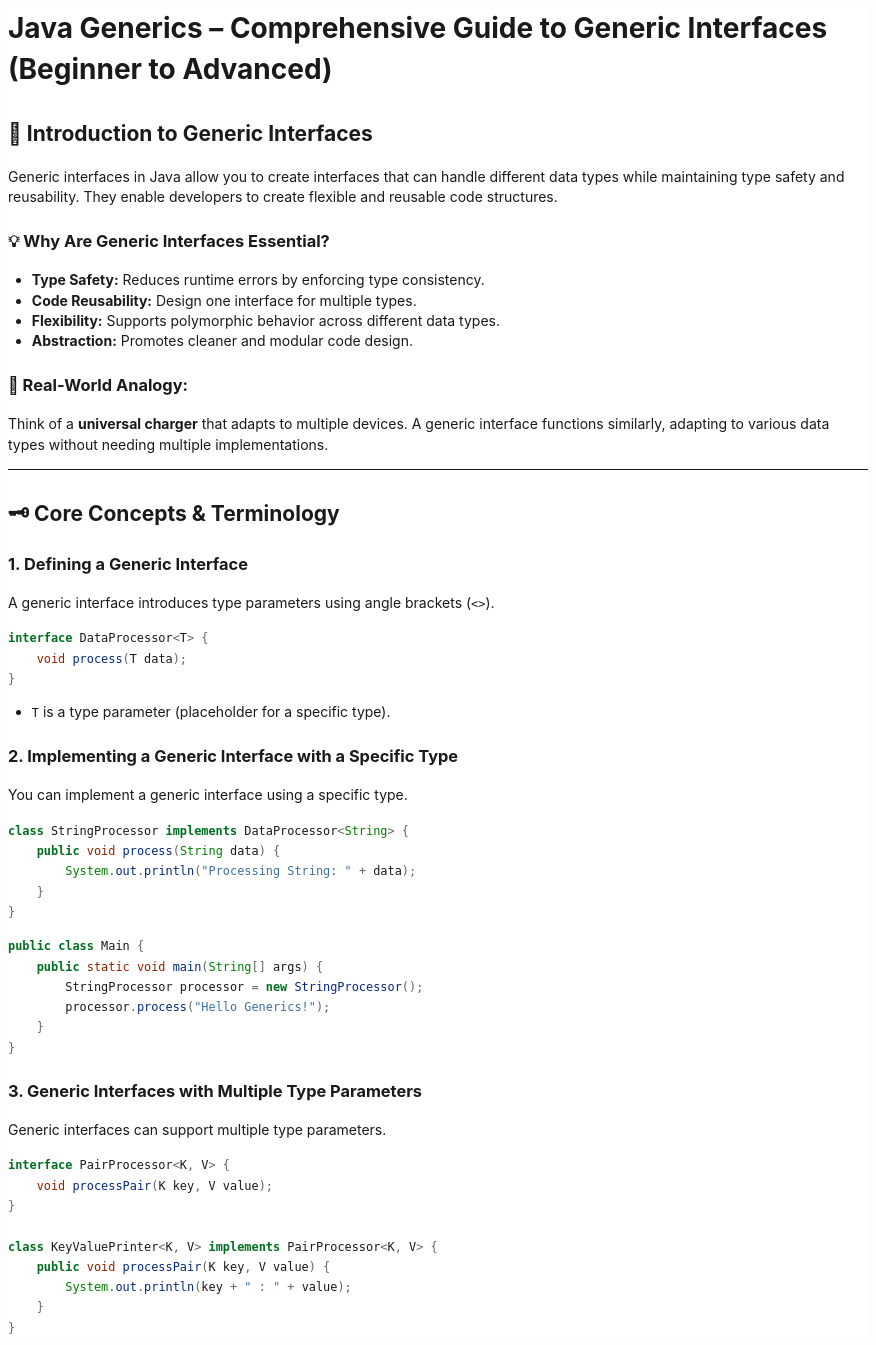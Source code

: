 # Java Generics – Comprehensive Guide to Generic Interfaces (Beginner to Advanced)

## 📌 Introduction to Generic Interfaces
Generic interfaces in Java allow you to create interfaces that can handle different data types while maintaining type safety and reusability. They enable developers to create flexible and reusable code structures.

### 💡 Why Are Generic Interfaces Essential?
- **Type Safety:** Reduces runtime errors by enforcing type consistency.
- **Code Reusability:** Design one interface for multiple types.
- **Flexibility:** Supports polymorphic behavior across different data types.
- **Abstraction:** Promotes cleaner and modular code design.

### 📘 Real-World Analogy:
Think of a **universal charger** that adapts to multiple devices. A generic interface functions similarly, adapting to various data types without needing multiple implementations.

---

## 🗝️ Core Concepts & Terminology
### **1. Defining a Generic Interface**
A generic interface introduces type parameters using angle brackets (`<>`).
```java
interface DataProcessor<T> {
    void process(T data);
}
```
- `T` is a type parameter (placeholder for a specific type).

### **2. Implementing a Generic Interface with a Specific Type**
You can implement a generic interface using a specific type.
```java
class StringProcessor implements DataProcessor<String> {
    public void process(String data) {
        System.out.println("Processing String: " + data);
    }
}
```
```java
public class Main {
    public static void main(String[] args) {
        StringProcessor processor = new StringProcessor();
        processor.process("Hello Generics!");
    }
}
```
### **3. Generic Interfaces with Multiple Type Parameters**
Generic interfaces can support multiple type parameters.
```java
interface PairProcessor<K, V> {
    void processPair(K key, V value);
}

class KeyValuePrinter<K, V> implements PairProcessor<K, V> {
    public void processPair(K key, V value) {
        System.out.println(key + " : " + value);
    }
}
```